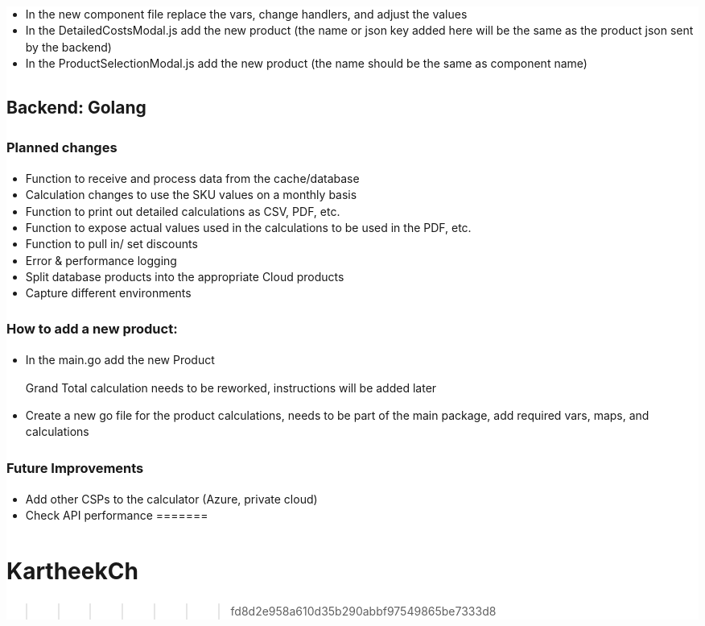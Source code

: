 - In the new component file replace the vars, change handlers, and adjust the values
- In the DetailedCostsModal.js add the new product (the name or json key added here will be the same as the product json sent by the backend)
    <!-- ![Alt text](/readme_assets/addProdToFront/addProdToFront9.png?raw=true "Optional Title") -->
- In the ProductSelectionModal.js add the new product (the name should be the same as component name)
    <!-- ![Alt text](/readme_assets/addProdToFront/addProdToFront10.png?raw=true "Optional Title") -->


## Backend: Golang

### Planned changes
- Function to receive and process data from the cache/database
- Calculation changes to use the SKU values on a monthly basis
- Function to print out detailed calculations as CSV, PDF, etc.
- Function to expose actual values used in the calculations to be used in the PDF, etc.
- Function to pull in/ set discounts
- Error & performance logging
- Split database products into the appropriate Cloud products
- Capture different environments

### How to add a new product:
- In the main.go add the new Product 
    <!-- ![Alt text](/readme_assets/addProdToBack/addProdToBack1.png?raw=true "Optional Title") -->
    <!-- ![Alt text](/readme_assets/addProdToBack/addProdToBack2.png?raw=true "Optional Title") -->
    <!-- ![Alt text](/readme_assets/addProdToBack/addProdToBack3.png?raw=true "Optional Title") -->

    Grand Total calculation needs to be reworked, instructions will be added later
- Create a new go file for the product calculations, needs to be part of the main package, add required vars, maps, and calculations

### Future Improvements
- Add other CSPs to the calculator (Azure, private cloud)
- Check API performance
=======
# KartheekCh
>>>>>>> fd8d2e958a610d35b290abbf97549865be7333d8
